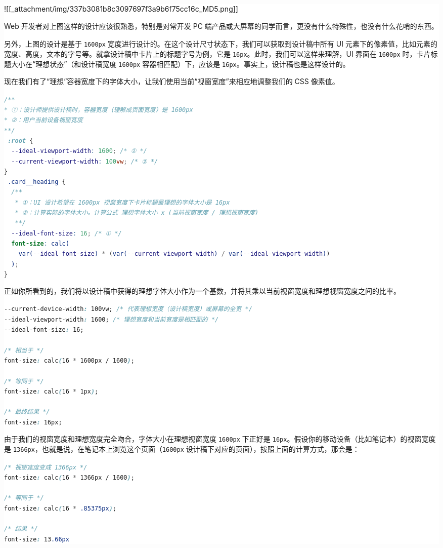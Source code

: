 ![[_attachment/img/337b3081b8c3097697f3a9b6f75cc16c_MD5.png]]

Web 开发者对上图这样的设计应该很熟悉，特别是对常开发 PC 端产品或大屏幕的同学而言，更没有什么特殊性，也没有什么花哨的东西。

另外，上图的设计是基于 `1600px` 宽度进行设计的。在这个设计尺寸状态下，我们可以获取到设计稿中所有 UI 元素下的像素值，比如元素的宽度、高度，文本的字号等。就拿设计稿中卡片上的标题字号为例，它是 `16px`。此时，我们可以这样来理解，UI 界面在 `1600px` 时，卡片标题大小在“理想状态”（和设计稿宽度 `1600px` 容器相匹配）下，应该是 `16px`。事实上，设计稿也是这样设计的。

现在我们有了“理想”容器宽度下的字体大小，让我们使用当前“视窗宽度”来相应地调整我们的 CSS 像素值。

```css
/**
* ①：设计师提供设计稿时，容器宽度（理解成页面宽度）是 1600px
* ②：用户当前设备视窗宽度
**/
​ :root {
  --ideal-viewport-width: 1600; /* ① */
  --current-viewport-width: 100vw; /* ② */
}
​ .card__heading {
  /**
   * ①：UI 设计希望在 1600px 视窗宽度下卡片标题最理想的字体大小是 16px
   * ②：计算实际的字体大小。计算公式 理想字体大小 x (当前视窗宽度 / 理想视窗宽度)
   **/
  --ideal-font-size: 16; /* ① */
  font-size: calc(
    var(--ideal-font-size) * (var(--current-viewport-width) / var(--ideal-viewport-width))
  );
}
```

正如你所看到的，我们将以设计稿中获得的理想字体大小作为一个基数，并将其乘以当前视窗宽度和理想视窗宽度之间的比率。

```css
--current-device-width: 100vw; /* 代表理想宽度（设计稿宽度）或屏幕的全宽 */
--ideal-viewport-width: 1600; /* 理想宽度和当前宽度是相匹配的 */
--ideal-font-size: 16;

/* 相当于 */
font-size: calc(16 * 1600px / 1600);

/* 等同于 */
font-size: calc(16 * 1px);

/* 最终结果 */
font-size: 16px;
```

由于我们的视窗宽度和理想宽度完全吻合，字体大小在理想视窗宽度 `1600px` 下正好是 `16px`。假设你的移动设备（比如笔记本）的视窗宽度是 `1366px`，也就是说，在笔记本上浏览这个页面（`1600px` 设计稿下对应的页面），按照上面的计算方式，那会是：

```css
/* 视窗宽度变成 1366px */
font-size: calc(16 * 1366px / 1600);
​
/* 等同于 */
font-size: calc(16 * .85375px);
​
/* 结果 */
font-size: 13.66px
```
